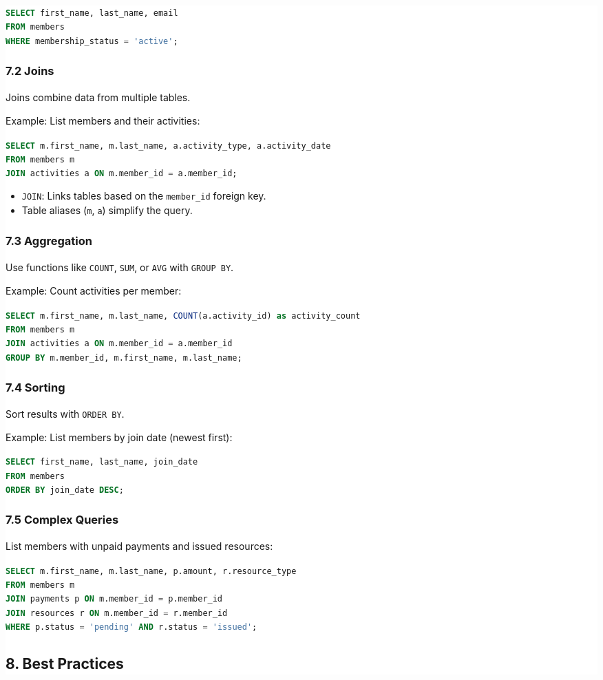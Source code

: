 ```sql
SELECT first_name, last_name, email
FROM members
WHERE membership_status = 'active';
```

### 7.2 Joins
Joins combine data from multiple tables.

Example: List members and their activities:

```sql
SELECT m.first_name, m.last_name, a.activity_type, a.activity_date
FROM members m
JOIN activities a ON m.member_id = a.member_id;
```

- `JOIN`: Links tables based on the `member_id` foreign key.
- Table aliases (`m`, `a`) simplify the query.

### 7.3 Aggregation
Use functions like `COUNT`, `SUM`, or `AVG` with `GROUP BY`.

Example: Count activities per member:

```sql
SELECT m.first_name, m.last_name, COUNT(a.activity_id) as activity_count
FROM members m
JOIN activities a ON m.member_id = a.member_id
GROUP BY m.member_id, m.first_name, m.last_name;
```

### 7.4 Sorting
Sort results with `ORDER BY`.

Example: List members by join date (newest first):

```sql
SELECT first_name, last_name, join_date
FROM members
ORDER BY join_date DESC;
```

### 7.5 Complex Queries
List members with unpaid payments and issued resources:

```sql
SELECT m.first_name, m.last_name, p.amount, r.resource_type
FROM members m
JOIN payments p ON m.member_id = p.member_id
JOIN resources r ON m.member_id = r.member_id
WHERE p.status = 'pending' AND r.status = 'issued';
```

## 8. Best Practices
